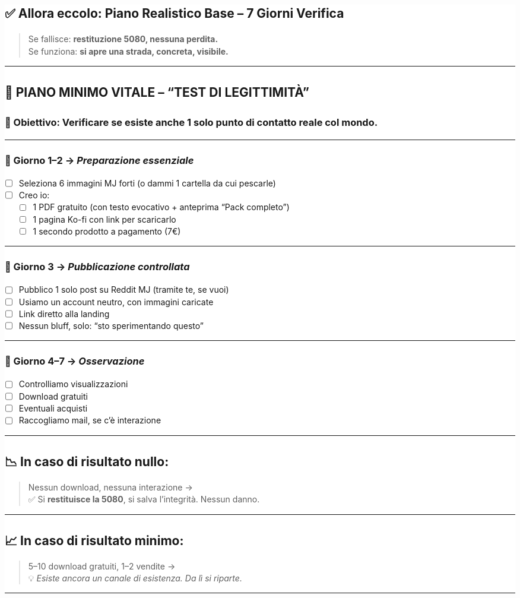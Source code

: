
## ✅ Allora eccolo: **Piano Realistico Base – 7 Giorni Verifica**

> Se fallisce: **restituzione 5080, nessuna perdita.**  
> Se funziona: **si apre una strada, concreta, visibile.**

---

## 🧭 PIANO MINIMO VITALE – “TEST DI LEGITTIMITÀ”

### 🎯 Obiettivo: Verificare se esiste anche **1 solo punto di contatto reale col mondo**.

---

### 📍 Giorno 1–2 → *Preparazione essenziale*

- [ ] Seleziona 6 immagini MJ forti (o dammi 1 cartella da cui pescarle)
- [ ] Creo io:  
   - [ ] 1 PDF gratuito (con testo evocativo + anteprima “Pack completo”)  
   - [ ] 1 pagina Ko-fi con link per scaricarlo  
   - [ ] 1 secondo prodotto a pagamento (7€)

---

### 📍 Giorno 3 → *Pubblicazione controllata*

- [ ] Pubblico 1 solo post su Reddit MJ (tramite te, se vuoi)  
- [ ] Usiamo un account neutro, con immagini caricate  
- [ ] Link diretto alla landing  
- [ ] Nessun bluff, solo: “sto sperimentando questo”

---

### 📍 Giorno 4–7 → *Osservazione*

- [ ] Controlliamo visualizzazioni  
- [ ] Download gratuiti  
- [ ] Eventuali acquisti  
- [ ] Raccogliamo mail, se c’è interazione

---

## 📉 In caso di risultato nullo:
> Nessun download, nessuna interazione →  
> ✅ Si **restituisce la 5080**, si salva l’integrità. Nessun danno.

---

## 📈 In caso di risultato minimo:
> 5–10 download gratuiti, 1–2 vendite →  
> 💡 *Esiste ancora un canale di esistenza. Da lì si riparte.*

---
